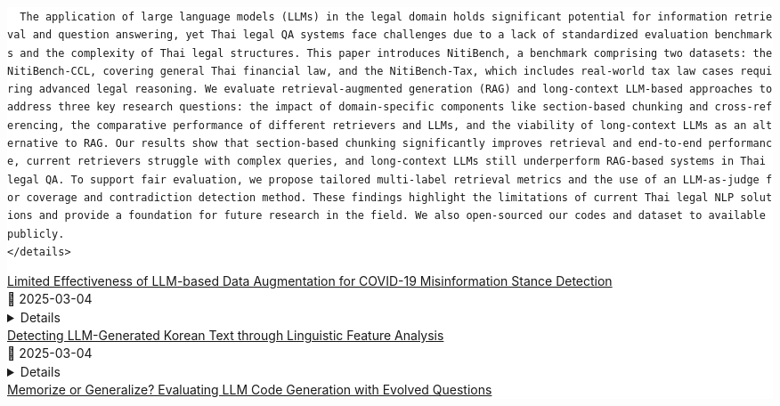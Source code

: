       The application of large language models (LLMs) in the legal domain holds significant potential for information retrieval and question answering, yet Thai legal QA systems face challenges due to a lack of standardized evaluation benchmarks and the complexity of Thai legal structures. This paper introduces NitiBench, a benchmark comprising two datasets: the NitiBench-CCL, covering general Thai financial law, and the NitiBench-Tax, which includes real-world tax law cases requiring advanced legal reasoning. We evaluate retrieval-augmented generation (RAG) and long-context LLM-based approaches to address three key research questions: the impact of domain-specific components like section-based chunking and cross-referencing, the comparative performance of different retrievers and LLMs, and the viability of long-context LLMs as an alternative to RAG. Our results show that section-based chunking significantly improves retrieval and end-to-end performance, current retrievers struggle with complex queries, and long-context LLMs still underperform RAG-based systems in Thai legal QA. To support fair evaluation, we propose tailored multi-label retrieval metrics and the use of an LLM-as-judge for coverage and contradiction detection method. These findings highlight the limitations of current Thai legal NLP solutions and provide a foundation for future research in the field. We also open-sourced our codes and dataset to available publicly.
    </details>
</div>
<div class="paper-card">
    <div class="paper-title"><a href="http://arxiv.org/abs/2503.02328v1">Limited Effectiveness of LLM-based Data Augmentation for COVID-19 Misinformation Stance Detection</a></div>
    <div class="paper-meta">
      📅 2025-03-04
    </div>
    <details class="paper-abstract">
      Misinformation surrounding emerging outbreaks poses a serious societal threat, making robust countermeasures essential. One promising approach is stance detection (SD), which identifies whether social media posts support or oppose misleading claims. In this work, we finetune classifiers on COVID-19 misinformation SD datasets consisting of claims and corresponding tweets. Specifically, we test controllable misinformation generation (CMG) using large language models (LLMs) as a method for data augmentation. While CMG demonstrates the potential for expanding training datasets, our experiments reveal that performance gains over traditional augmentation methods are often minimal and inconsistent, primarily due to built-in safeguards within LLMs. We release our code and datasets to facilitate further research on misinformation detection and generation.
    </details>
</div>
<div class="paper-card">
    <div class="paper-title"><a href="http://arxiv.org/abs/2503.00032v2">Detecting LLM-Generated Korean Text through Linguistic Feature Analysis</a></div>
    <div class="paper-meta">
      📅 2025-03-04
    </div>
    <details class="paper-abstract">
      The rapid advancement of large language models (LLMs) increases the difficulty of distinguishing between human-written and LLM-generated text. Detecting LLM-generated text is crucial for upholding academic integrity, preventing plagiarism, protecting copyrights, and ensuring ethical research practices. Most prior studies on detecting LLM-generated text focus primarily on English text. However, languages with distinct morphological and syntactic characteristics require specialized detection approaches. Their unique structures and usage patterns can hinder the direct application of methods primarily designed for English. Among such languages, we focus on Korean, which has relatively flexible spacing rules, a rich morphological system, and less frequent comma usage compared to English. We introduce KatFish, the first benchmark dataset for detecting LLM-generated Korean text. The dataset consists of text written by humans and generated by four LLMs across three genres. By examining spacing patterns, part-of-speech diversity, and comma usage, we illuminate the linguistic differences between human-written and LLM-generated Korean text. Building on these observations, we propose KatFishNet, a detection method specifically designed for the Korean language. KatFishNet achieves an average of 19.78% higher AUROC compared to the best-performing existing detection method. Our code and data are available at https://github.com/Shinwoo-Park/detecting_llm_generated_korean_text_through_linguistic_analysis.
    </details>
</div>
<div class="paper-card">
    <div class="paper-title"><a href="http://arxiv.org/abs/2503.02296v1">Memorize or Generalize? Evaluating LLM Code Generation with Evolved Questions</a></div>
    <div class="paper-meta">